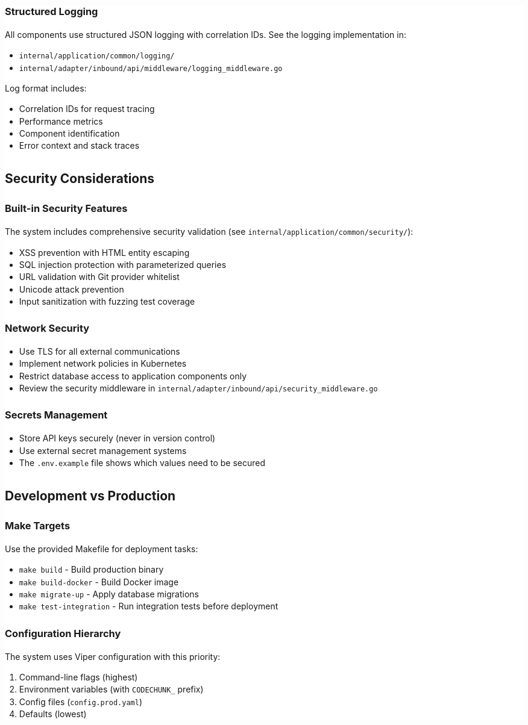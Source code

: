### Structured Logging

All components use structured JSON logging with correlation IDs. See the logging implementation in:
- `internal/application/common/logging/`
- `internal/adapter/inbound/api/middleware/logging_middleware.go`

Log format includes:
- Correlation IDs for request tracing
- Performance metrics
- Component identification
- Error context and stack traces

## Security Considerations

### Built-in Security Features

The system includes comprehensive security validation (see `internal/application/common/security/`):
- XSS prevention with HTML entity escaping
- SQL injection protection with parameterized queries  
- URL validation with Git provider whitelist
- Unicode attack prevention
- Input sanitization with fuzzing test coverage

### Network Security
- Use TLS for all external communications
- Implement network policies in Kubernetes
- Restrict database access to application components only
- Review the security middleware in `internal/adapter/inbound/api/security_middleware.go`

### Secrets Management
- Store API keys securely (never in version control)
- Use external secret management systems
- The `.env.example` file shows which values need to be secured

## Development vs Production

### Make Targets

Use the provided Makefile for deployment tasks:
- `make build` - Build production binary
- `make build-docker` - Build Docker image
- `make migrate-up` - Apply database migrations
- `make test-integration` - Run integration tests before deployment

### Configuration Hierarchy

The system uses Viper configuration with this priority:
1. Command-line flags (highest)
2. Environment variables (with `CODECHUNK_` prefix)
3. Config files (`config.prod.yaml`)
4. Defaults (lowest)
